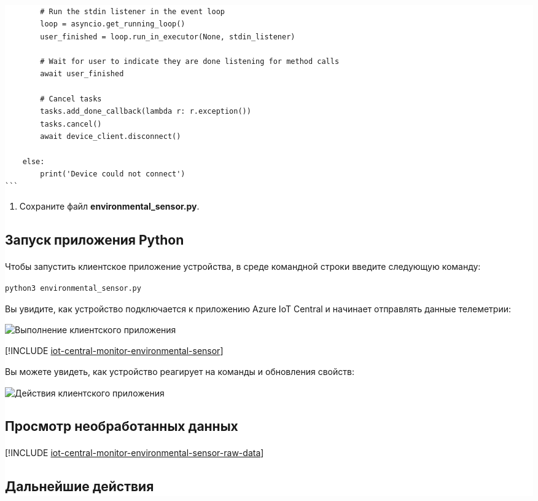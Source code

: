             # Run the stdin listener in the event loop
            loop = asyncio.get_running_loop()
            user_finished = loop.run_in_executor(None, stdin_listener)

            # Wait for user to indicate they are done listening for method calls
            await user_finished

            # Cancel tasks
            tasks.add_done_callback(lambda r: r.exception())
            tasks.cancel()
            await device_client.disconnect()
  
        else:
            print('Device could not connect')
    ```

1. Сохраните файл **environmental_sensor.py**.

## <a name="run-your-python-application"></a>Запуск приложения Python

Чтобы запустить клиентское приложение устройства, в среде командной строки введите следующую команду:

```cmd
python3 environmental_sensor.py
```

Вы увидите, как устройство подключается к приложению Azure IoT Central и начинает отправлять данные телеметрии:

![Выполнение клиентского приложения](media/tutorial-connect-device-python/run-application.png)

[!INCLUDE [iot-central-monitor-environmental-sensor](../../../includes/iot-central-monitor-environmental-sensor.md)]

Вы можете увидеть, как устройство реагирует на команды и обновления свойств:

![Действия клиентского приложения](media/tutorial-connect-device-python/run-application-2.png)

## <a name="view-raw-data"></a>Просмотр необработанных данных

[!INCLUDE [iot-central-monitor-environmental-sensor-raw-data](../../../includes/iot-central-monitor-environmental-sensor-raw-data.md)]

## <a name="next-steps"></a>Дальнейшие действия
